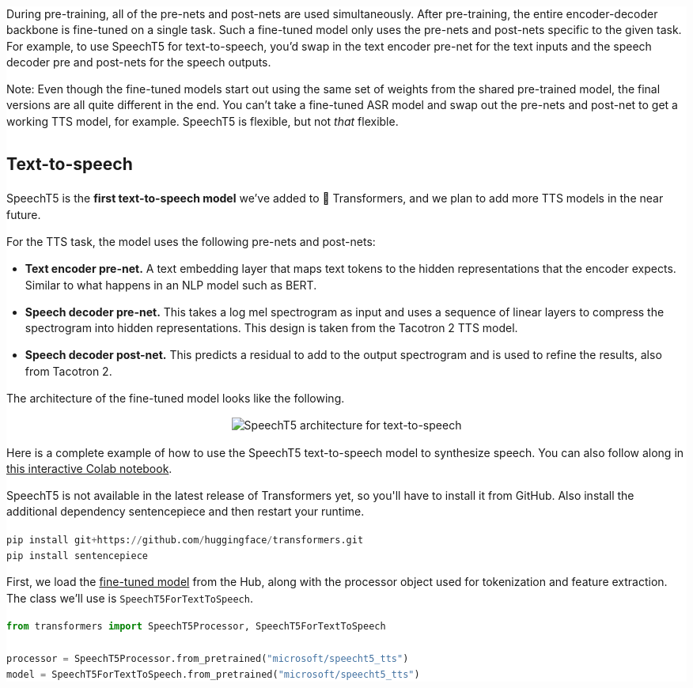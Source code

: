 During pre-training, all of the pre-nets and post-nets are used simultaneously. After pre-training, the entire encoder-decoder backbone is fine-tuned on a single task. Such a fine-tuned model only uses the pre-nets and post-nets specific to the given task. For example, to use SpeechT5 for text-to-speech, you’d swap in the text encoder pre-net for the text inputs and the speech decoder pre and post-nets for the speech outputs.

Note: Even though the fine-tuned models start out using the same set of weights from the shared pre-trained model, the final versions are all quite different in the end. You can’t take a fine-tuned ASR model and swap out the pre-nets and post-net to get a working TTS model, for example. SpeechT5 is flexible, but not *that* flexible.

## Text-to-speech

SpeechT5 is the **first text-to-speech model** we’ve added to 🤗 Transformers, and we plan to add more TTS models in the near future.

For the TTS task, the model uses the following pre-nets and post-nets:

- **Text encoder pre-net.** A text embedding layer that maps text tokens to the hidden representations that the encoder expects. Similar to what happens in an NLP model such as BERT.

- **Speech decoder pre-net.** This takes a log mel spectrogram as input and uses a sequence of linear layers to compress the spectrogram into hidden representations. This design is taken from the Tacotron 2 TTS model.

- **Speech decoder post-net.** This predicts a residual to add to the output spectrogram and is used to refine the results, also from Tacotron 2.

The architecture of the fine-tuned model looks like the following.

<div align="center">
    <img alt="SpeechT5 architecture for text-to-speech" src="https://huggingface.co/datasets/huggingface/documentation-images/resolve/main/blog/speecht5/tts.jpg"/>
</div>

Here is a complete example of how to use the SpeechT5 text-to-speech model to synthesize speech. You can also follow along in [this interactive Colab notebook](https://colab.research.google.com/drive/1XnOnCsmEmA3lHmzlNRNxRMcu80YZQzYf?usp=sharing).

SpeechT5 is not available in the latest release of Transformers yet, so you'll have to install it from GitHub. Also install the additional dependency sentencepiece and then restart your runtime.

```python
pip install git+https://github.com/huggingface/transformers.git
pip install sentencepiece
```

First, we load the [fine-tuned model](https://huggingface.co/microsoft/speecht5_tts) from the Hub, along with the processor object used for tokenization and feature extraction. The class we’ll use is `SpeechT5ForTextToSpeech`.

```python
from transformers import SpeechT5Processor, SpeechT5ForTextToSpeech

processor = SpeechT5Processor.from_pretrained("microsoft/speecht5_tts")
model = SpeechT5ForTextToSpeech.from_pretrained("microsoft/speecht5_tts")
```
